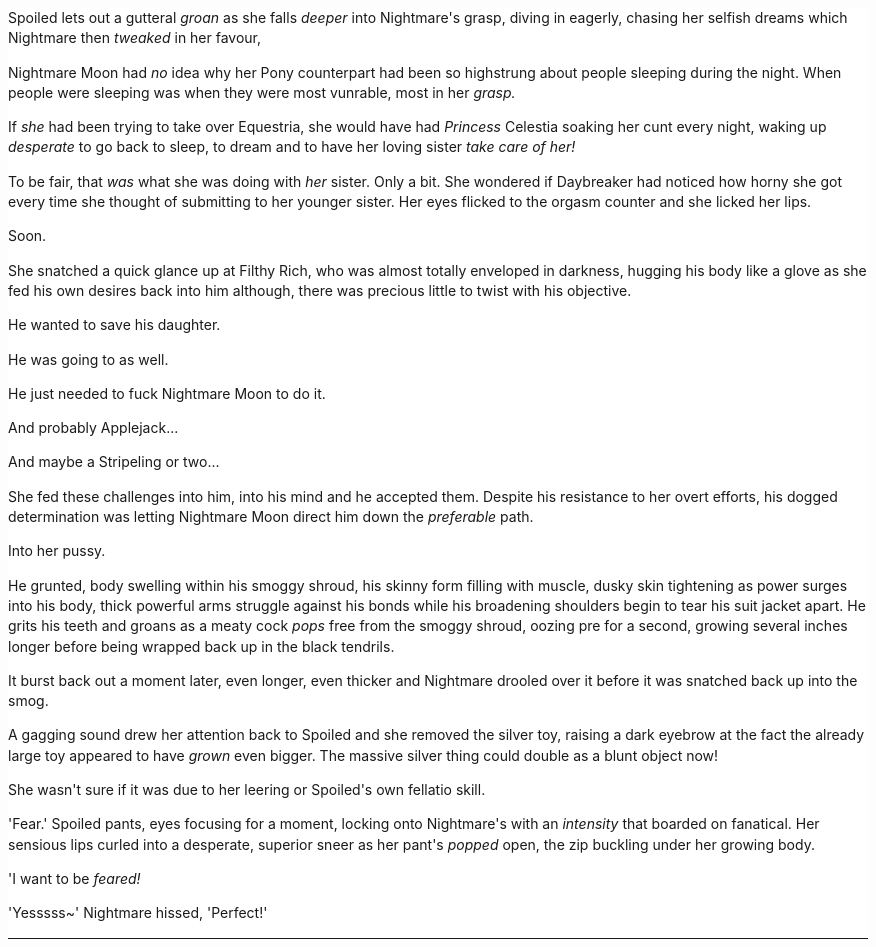 Spoiled lets out a gutteral *groan* as she falls *deeper* into Nightmare's grasp, diving in eagerly, chasing her selfish dreams which Nightmare then *tweaked* in her favour,

Nightmare Moon had *no* idea why her Pony counterpart had been so highstrung about people sleeping during the night. When people were sleeping was when they were most vunrable, most in her *grasp.*

If *she* had been trying to take over Equestria, she would have had *Princess* Celestia soaking her cunt every night, waking up *desperate* to go back to sleep, to dream and to have her loving sister *take care of her!*

To be fair, that *was* what she was doing with *her* sister. Only a bit. She wondered if Daybreaker had noticed how horny she got every time she thought of submitting to her younger sister. Her eyes flicked to the orgasm counter and she licked her lips.

Soon.

She snatched a quick glance up at Filthy Rich, who was almost totally enveloped in darkness, hugging his body like a glove as she fed his own desires back into him although, there was precious little to twist with his objective.

He wanted to save his daughter.

He was going to as well.

He just needed to fuck Nightmare Moon to do it.

And probably Applejack...

And maybe a Stripeling or two...

She fed these challenges into him, into his mind and he accepted them. Despite his resistance to her overt efforts, his dogged determination was letting Nightmare Moon direct him down the *preferable* path.

Into her pussy.

He grunted, body swelling within his smoggy shroud, his skinny form filling with muscle, dusky skin tightening as power surges into his body, thick powerful arms struggle against his bonds while his broadening shoulders begin to tear his suit jacket apart. He grits his teeth and groans as a meaty cock *pops* free from the smoggy shroud, oozing pre for a second, growing several inches longer before being wrapped back up in the black tendrils.

It burst back out a moment later, even longer, even thicker and Nightmare drooled over it before it was snatched back up into the smog.

A gagging sound drew her attention back to Spoiled and she removed the silver toy, raising a dark eyebrow at the fact the already large toy appeared to have *grown* even bigger. The massive silver thing could double as a blunt object now!

She wasn't sure if it was due to her leering or Spoiled's own fellatio skill.

'Fear.' Spoiled pants, eyes focusing for a moment, locking onto Nightmare's with an *intensity* that boarded on fanatical. Her sensious lips curled into a desperate, superior sneer as her pant's *popped* open, the zip buckling under her growing body.

'I want to be *feared!*

'Yesssss~' Nightmare hissed, 'Perfect!'

---

